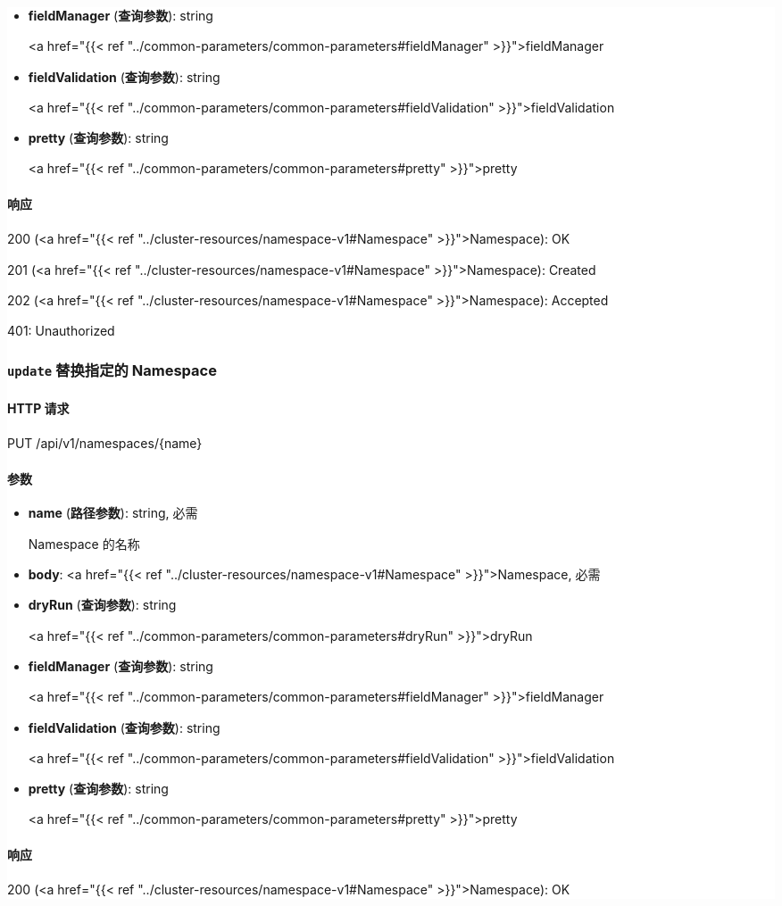 - **fieldManager** (**查询参数**): string

  <a href="{{< ref "../common-parameters/common-parameters#fieldManager" >}}">fieldManager</a>


- **fieldValidation** (**查询参数**): string

  <a href="{{< ref "../common-parameters/common-parameters#fieldValidation" >}}">fieldValidation</a>


- **pretty** (**查询参数**): string

  <a href="{{< ref "../common-parameters/common-parameters#pretty" >}}">pretty</a>


#### 响应

200 (<a href="{{< ref "../cluster-resources/namespace-v1#Namespace" >}}">Namespace</a>): OK

201 (<a href="{{< ref "../cluster-resources/namespace-v1#Namespace" >}}">Namespace</a>): Created

202 (<a href="{{< ref "../cluster-resources/namespace-v1#Namespace" >}}">Namespace</a>): Accepted

401: Unauthorized


### `update` 替换指定的 Namespace

#### HTTP 请求

PUT /api/v1/namespaces/{name}

#### 参数


- **name** (**路径参数**): string, 必需

  Namespace 的名称

- **body**: <a href="{{< ref "../cluster-resources/namespace-v1#Namespace" >}}">Namespace</a>, 必需


- **dryRun** (**查询参数**): string

  <a href="{{< ref "../common-parameters/common-parameters#dryRun" >}}">dryRun</a>


- **fieldManager** (**查询参数**): string

  <a href="{{< ref "../common-parameters/common-parameters#fieldManager" >}}">fieldManager</a>


- **fieldValidation** (**查询参数**): string

  <a href="{{< ref "../common-parameters/common-parameters#fieldValidation" >}}">fieldValidation</a>


- **pretty** (**查询参数**): string

  <a href="{{< ref "../common-parameters/common-parameters#pretty" >}}">pretty</a>


#### 响应

200 (<a href="{{< ref "../cluster-resources/namespace-v1#Namespace" >}}">Namespace</a>): OK
